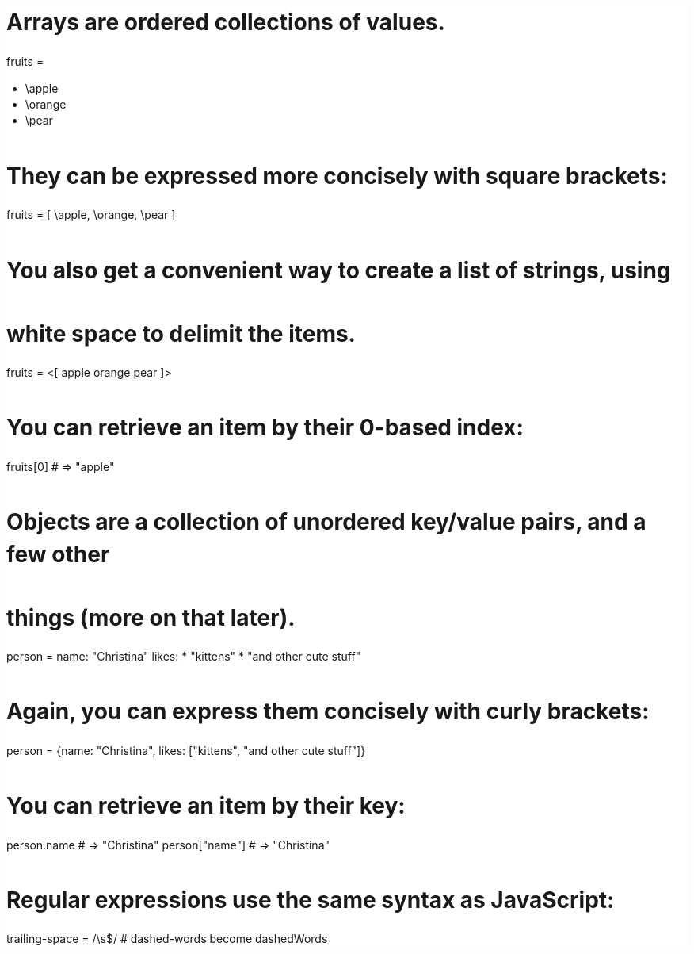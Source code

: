 
# Arrays are ordered collections of values.
fruits =
  * \apple
  * \orange
  * \pear

# They can be expressed more concisely with square brackets:
fruits = [ \apple, \orange, \pear ]

# You also get a convenient way to create a list of strings, using
# white space to delimit the items.
fruits = <[ apple orange pear ]>

# You can retrieve an item by their 0-based index:
fruits[0] # => "apple"

# Objects are a collection of unordered key/value pairs, and a few other
# things (more on that later).
person =
  name: "Christina"
  likes:
    * "kittens"
    * "and other cute stuff"

# Again, you can express them concisely with curly brackets:
person = {name: "Christina", likes: ["kittens", "and other cute stuff"]}

# You can retrieve an item by their key:
person.name    # => "Christina"
person["name"] # => "Christina"


# Regular expressions use the same syntax as JavaScript:
trailing-space = /\s$/ # dashed-words become dashedWords


[Coco]: http://satyr.github.io/coco/
[CoffeeScript]: http://coffeescript.org/